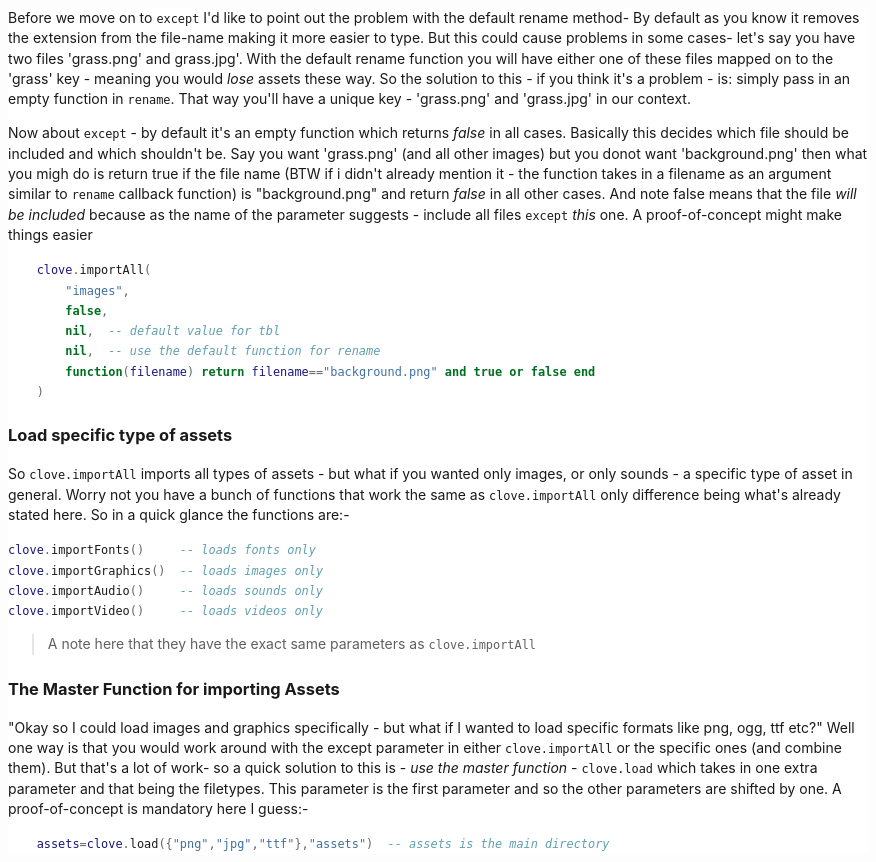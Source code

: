 Before we move on to `except` I'd like to point out the problem with the default rename method- By default as you know it removes the extension from the file-name making it more easier to type. But this could cause problems in some cases- let's say you have two files 'grass.png' and grass.jpg'. With the default rename function you will have either one of these files mapped on to the 'grass' key - meaning you would *lose* assets these way. So the solution to this - if you think it's a problem - is: simply pass in an empty function in `rename`. That way you'll have a unique key - 'grass.png' and 'grass.jpg' in our context.

Now about `except` - by default it's an empty function which returns *false* in all cases. Basically this decides which file should be included and which shouldn't be. Say you want 'grass.png' (and all other images) but you donot want 'background.png' then what you migh do is return true if the file name (BTW if i didn't already mention it - the function takes in a filename as an argument similar to `rename` callback function) is "background.png" and return *false* in all other cases. And note false means that the file *will be included* because as the name of the parameter suggests - include all files `except` *this* one. A proof-of-concept might make things easier

```lua
	clove.importAll(
		"images",
		false,
		nil,  -- default value for tbl
		nil,  -- use the default function for rename
		function(filename) return filename=="background.png" and true or false end
	)
```

### Load specific type of assets

So `clove.importAll` imports all types of assets - but what if you wanted only images, or only sounds - a specific type of asset in general. Worry not you have a bunch of functions that work the same as `clove.importAll` only difference being what's already stated here. So in a quick glance the functions are:-

```lua
clove.importFonts()     -- loads fonts only
clove.importGraphics()  -- loads images only
clove.importAudio()     -- loads sounds only
clove.importVideo()     -- loads videos only
```

> A note here that they have the exact same parameters as `clove.importAll`

### The Master Function for importing Assets

"Okay so I could load images and graphics specifically - but what if I wanted to load specific formats like png, ogg, ttf etc?" Well one way is that you would work around with the except parameter in either `clove.importAll` or the specific ones (and combine them). But that's a lot of work- so a quick solution to this is - *use the master function* - `clove.load` which takes in one extra parameter and that being the filetypes. This parameter is the first parameter and so the other parameters are shifted by one. A proof-of-concept is mandatory here I guess:-

```lua
	assets=clove.load({"png","jpg","ttf"},"assets")  -- assets is the main directory
```
